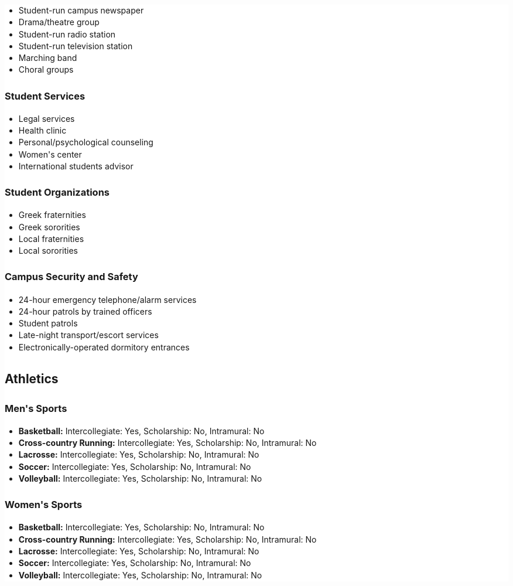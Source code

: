 - Student-run campus newspaper
- Drama/theatre group
- Student-run radio station
- Student-run television station
- Marching band
- Choral groups

### Student Services

- Legal services
- Health clinic
- Personal/psychological counseling
- Women's center
- International students advisor

### Student Organizations

- Greek fraternities
- Greek sororities
- Local fraternities
- Local sororities

### Campus Security and Safety

- 24-hour emergency telephone/alarm services
- 24-hour patrols by trained officers
- Student patrols
- Late-night transport/escort services
- Electronically-operated dormitory entrances

## Athletics

### Men's Sports

- **Basketball:** Intercollegiate: Yes, Scholarship: No, Intramural: No
- **Cross-country Running:** Intercollegiate: Yes, Scholarship: No, Intramural: No
- **Lacrosse:** Intercollegiate: Yes, Scholarship: No, Intramural: No
- **Soccer:** Intercollegiate: Yes, Scholarship: No, Intramural: No
- **Volleyball:** Intercollegiate: Yes, Scholarship: No, Intramural: No

### Women's Sports

- **Basketball:** Intercollegiate: Yes, Scholarship: No, Intramural: No
- **Cross-country Running:** Intercollegiate: Yes, Scholarship: No, Intramural: No
- **Lacrosse:** Intercollegiate: Yes, Scholarship: No, Intramural: No
- **Soccer:** Intercollegiate: Yes, Scholarship: No, Intramural: No
- **Volleyball:** Intercollegiate: Yes, Scholarship: No, Intramural: No
